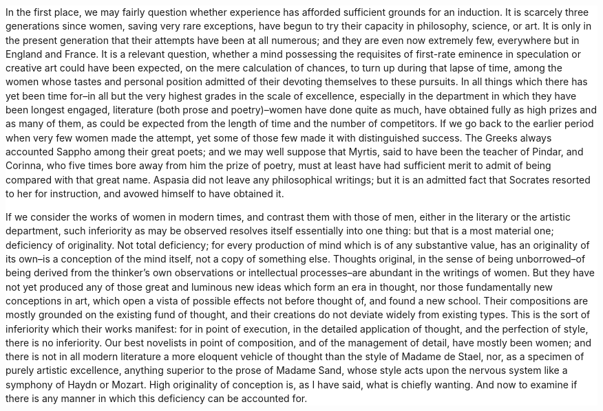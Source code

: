 In the first place, we may fairly question whether experience has afforded sufficient grounds for an induction. It is scarcely three generations since women, saving very rare exceptions, have begun to try their capacity in philosophy, science, or art. It is only in the present generation that their attempts have been at all numerous; and they are even now extremely few, everywhere but in England and France. It is a relevant question, whether a mind possessing the requisites of first-rate eminence in speculation or creative art could have been expected, on the mere calculation of chances, to turn up during that lapse of time, among the women whose tastes and personal position admitted of their devoting themselves to these pursuits. In all things which there has yet been time for–in all but the very highest grades in the scale of excellence, especially in the department in which they have been longest engaged, literature (both prose and poetry)–women have done quite as much, have obtained fully as high prizes and as many of them, as could be expected from the length of time and the number of competitors. If we go back to the earlier period when very few women made the attempt, yet some of those few made it with distinguished success. The Greeks always accounted Sappho among their great poets; and we may well suppose that Myrtis, said to have been the teacher of Pindar, and Corinna, who five times bore away from him the prize of poetry, must at least have had sufficient merit to admit of being compared with that great name. Aspasia did not leave any philosophical writings; but it is an admitted fact that Socrates resorted to her for instruction, and avowed himself to have obtained it.

If we consider the works of women in modern times, and contrast them with those of men, either in the literary or the artistic department, such inferiority as may be observed resolves itself essentially into one thing: but that is a most material one; deficiency of originality. Not total deficiency; for every production of mind which is of any substantive value, has an originality of its own–is a conception of the mind itself, not a copy of something else. Thoughts original, in the sense of being unborrowed–of being derived from the thinker’s own observations or intellectual processes–are abundant in the writings of women. But they have not yet produced any of those great and luminous new ideas which form an era in thought, nor those fundamentally new conceptions in art, which open a vista of possible effects not before thought of, and found a new school. Their compositions are mostly grounded on the existing fund of thought, and their creations do not deviate widely from existing types. This is the sort of inferiority which their works manifest: for in point of execution, in the detailed application of thought, and the perfection of style, there is no inferiority. Our best novelists in point of composition, and of the management of detail, have mostly been women; and there is not in all modern literature a more eloquent vehicle of thought than the style of Madame de Stael, nor, as a specimen of purely artistic excellence, anything superior to the prose of Madame Sand, whose style acts upon the nervous system like a symphony of Haydn or Mozart. High originality of conception is, as I have said, what is chiefly wanting. And now to examine if there is any manner in which this deficiency can be accounted for.
